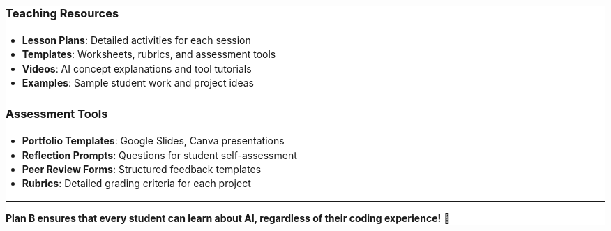 ### **Teaching Resources**
- **Lesson Plans**: Detailed activities for each session
- **Templates**: Worksheets, rubrics, and assessment tools
- **Videos**: AI concept explanations and tool tutorials
- **Examples**: Sample student work and project ideas

### **Assessment Tools**
- **Portfolio Templates**: Google Slides, Canva presentations
- **Reflection Prompts**: Questions for student self-assessment
- **Peer Review Forms**: Structured feedback templates
- **Rubrics**: Detailed grading criteria for each project

---

**Plan B ensures that every student can learn about AI, regardless of their coding experience!** 🚀

